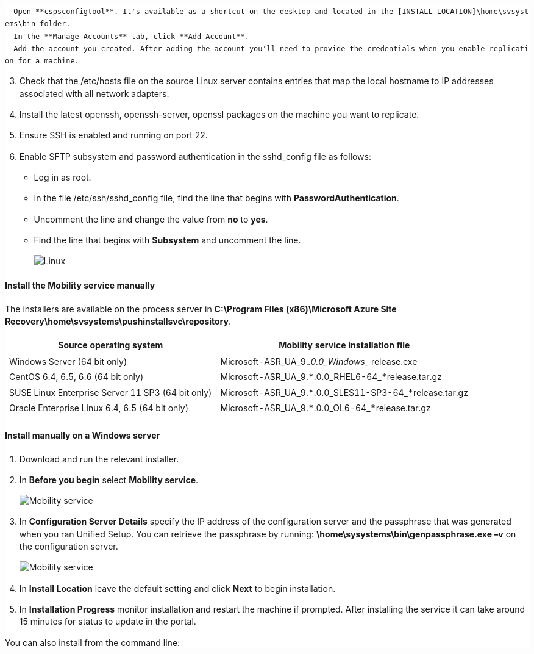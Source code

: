 	- Open **cspsconfigtool**. It's available as a shortcut on the desktop and located in the [INSTALL LOCATION]\home\svsystems\bin folder.
	- In the **Manage Accounts** tab, click **Add Account**.
	- Add the account you created. After adding the account you'll need to provide the credentials when you enable replication for a machine.

3.	Check that the /etc/hosts file on the source Linux server contains entries that map the local hostname to IP addresses associated with all network adapters.
4.	Install the latest openssh, openssh-server, openssl packages on the machine you want to replicate.
5.	Ensure SSH is enabled and running on port 22.
6.	Enable SFTP subsystem and password authentication in the sshd_config file as follows:

	- Log in as root.
	- In the file /etc/ssh/sshd_config file, find the line that begins with **PasswordAuthentication**.
	- Uncomment the line and change the value from **no** to **yes**.
	- Find the line that begins with **Subsystem** and uncomment the line.

		![Linux](./media/site-recovery-vmware-to-azure/mobility2.png)


#### Install the Mobility service manually

The installers are available on the process server in **C:\Program Files (x86)\Microsoft Azure Site Recovery\home\svsystems\pushinstallsvc\repository**.

Source operating system | Mobility service installation file
--- | ---
Windows Server (64 bit only) | Microsoft-ASR_UA_9.*.0.0_Windows_* release.exe
CentOS 6.4, 6.5, 6.6 (64 bit only) | Microsoft-ASR_UA_9.*.0.0_RHEL6-64_*release.tar.gz
SUSE Linux Enterprise Server 11 SP3 (64 bit only) | Microsoft-ASR_UA_9.*.0.0_SLES11-SP3-64_*release.tar.gz
Oracle Enterprise Linux 6.4, 6.5 (64 bit only) | Microsoft-ASR_UA_9.*.0.0_OL6-64_*release.tar.gz


#### Install manually on a Windows server


1. Download and run the relevant installer.
2. In **Before you begin** select **Mobility service**.

	![Mobility service](./media/site-recovery-vmware-to-azure/mobility3.png)

3. In **Configuration Server Details** specify the IP address of the configuration server and the passphrase that was generated when you ran Unified Setup. You can retrieve the passphrase  by running: **<SiteRecoveryInstallationFolder>\home\sysystems\bin\genpassphrase.exe –v** on the configuration server.

	![Mobility service](./media/site-recovery-vmware-to-azure/mobility6.png)

4. In **Install Location** leave the default setting and click **Next** to begin installation.
5. In **Installation Progress** monitor installation and restart the machine if prompted. After installing the service it can take around 15 minutes for status to update in the portal.

You can also install from the command line:
